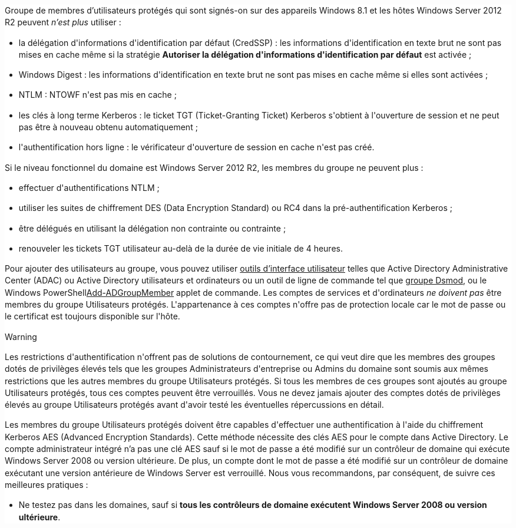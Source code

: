 Groupe de membres d’utilisateurs protégés qui sont signés-on sur des appareils Windows 8.1 et les hôtes Windows Server 2012 R2 peuvent *n’est plus* utiliser :

-   la délégation d'informations d'identification par défaut (CredSSP) : les informations d'identification en texte brut ne sont pas mises en cache même si la stratégie **Autoriser la délégation d'informations d'identification par défaut** est activée ;

-   Windows Digest : les informations d'identification en texte brut ne sont pas mises en cache même si elles sont activées ;

-   NTLM : NTOWF n'est pas mis en cache ;

-   les clés à long terme Kerberos : le ticket TGT (Ticket-Granting Ticket) Kerberos s'obtient à l'ouverture de session et ne peut pas être à nouveau obtenu automatiquement ;

-   l'authentification hors ligne : le vérificateur d'ouverture de session en cache n'est pas créé.

Si le niveau fonctionnel du domaine est Windows Server 2012 R2, les membres du groupe ne peuvent plus :

-   effectuer d'authentifications NTLM ;

-   utiliser les suites de chiffrement DES (Data Encryption Standard) ou RC4 dans la pré-authentification Kerberos ;

-   être délégués en utilisant la délégation non contrainte ou contrainte ;

-   renouveler les tickets TGT utilisateur au-delà de la durée de vie initiale de 4 heures.

Pour ajouter des utilisateurs au groupe, vous pouvez utiliser [outils d’interface utilisateur](https://technet.microsoft.com/library/cc753515.aspx) telles que Active Directory Administrative Center (ADAC) ou Active Directory utilisateurs et ordinateurs ou un outil de ligne de commande tel que [groupe Dsmod](https://technet.microsoft.com/library/cc732423.aspx), ou le Windows PowerShell[Add-ADGroupMember](https://technet.microsoft.com/library/ee617210.aspx) applet de commande. Les comptes de services et d'ordinateurs *ne doivent pas* être membres du groupe Utilisateurs protégés. L'appartenance à ces comptes n'offre pas de protection locale car le mot de passe ou le certificat est toujours disponible sur l'hôte.

> [!WARNING]
> Les restrictions d'authentification n'offrent pas de solutions de contournement, ce qui veut dire que les membres des groupes dotés de privilèges élevés tels que les groupes Administrateurs d'entreprise ou Admins du domaine sont soumis aux mêmes restrictions que les autres membres du groupe Utilisateurs protégés. Si tous les membres de ces groupes sont ajoutés au groupe Utilisateurs protégés, tous ces comptes peuvent être verrouillés. Vous ne devez jamais ajouter des comptes dotés de privilèges élevés au groupe Utilisateurs protégés avant d'avoir testé les éventuelles répercussions en détail.

Les membres du groupe Utilisateurs protégés doivent être capables d'effectuer une authentification à l'aide du chiffrement Kerberos AES (Advanced Encryption Standards). Cette méthode nécessite des clés AES pour le compte dans Active Directory. Le compte administrateur intégré n’a pas une clé AES sauf si le mot de passe a été modifié sur un contrôleur de domaine qui exécute Windows Server 2008 ou version ultérieure. De plus, un compte dont le mot de passe a été modifié sur un contrôleur de domaine exécutant une version antérieure de Windows Server est verrouillé. Nous vous recommandons, par conséquent, de suivre ces meilleures pratiques :

-   Ne testez pas dans les domaines, sauf si **tous les contrôleurs de domaine exécutent Windows Server 2008 ou version ultérieure**.
